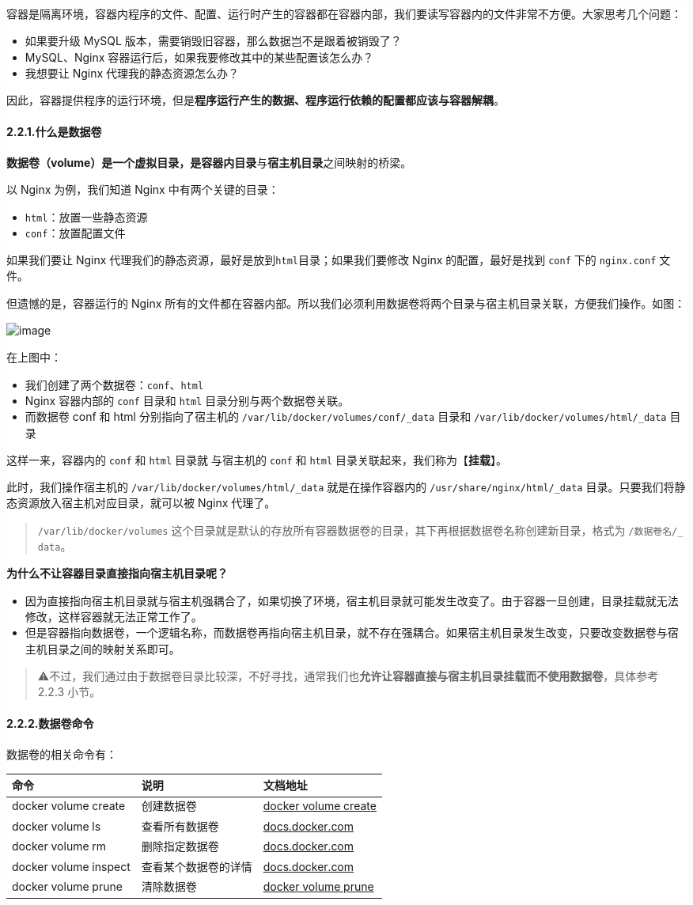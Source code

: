 容器是隔离环境，容器内程序的文件、配置、运行时产生的容器都在容器内部，我们要读写容器内的文件非常不方便。大家思考几个问题：

- 如果要升级 MySQL 版本，需要销毁旧容器，那么数据岂不是跟着被销毁了？
- MySQL、Nginx 容器运行后，如果我要修改其中的某些配置该怎么办？
- 我想要让 Nginx 代理我的静态资源怎么办？

因此，容器提供程序的运行环境，但是**程序运行产生的数据、程序运行依赖的配置都应该与容器解耦**。

#### 2.2.1.什么是数据卷

**数据卷（volume）**是一个虚拟目录，是**容器内目录**与**宿主机目录**之间映射的桥梁。

以 Nginx 为例，我们知道 Nginx 中有两个关键的目录：

- `html`：放置一些静态资源
- `conf`：放置配置文件

如果我们要让 Nginx 代理我们的静态资源，最好是放到`html`目录；如果我们要修改 Nginx 的配置，最好是找到 `conf` 下的 `nginx.conf` 文件。

但遗憾的是，容器运行的 Nginx 所有的文件都在容器内部。所以我们必须利用数据卷将两个目录与宿主机目录关联，方便我们操作。如图：

![image](https://cmty256.github.io/picx-images-hosting/microservice/image.lvi2xkzph.webp)

在上图中：

- 我们创建了两个数据卷：`conf`、`html`
- Nginx 容器内部的 `conf` 目录和 `html` 目录分别与两个数据卷关联。
- 而数据卷 conf 和 html 分别指向了宿主机的 `/var/lib/docker/volumes/conf/_data` 目录和 `/var/lib/docker/volumes/html/_data` 目录

这样一来，容器内的 `conf` 和 `html` 目录就 与宿主机的 `conf` 和 `html` 目录关联起来，我们称为【**挂载**】。

此时，我们操作宿主机的 `/var/lib/docker/volumes/html/_data` 就是在操作容器内的 `/usr/share/nginx/html/_data` 目录。只要我们将静态资源放入宿主机对应目录，就可以被 Nginx 代理了。

> `/var/lib/docker/volumes` 这个目录就是默认的存放所有容器数据卷的目录，其下再根据数据卷名称创建新目录，格式为 `/数据卷名/_data`。

**为什么不让容器目录直接指向宿主机目录呢？**

- 因为直接指向宿主机目录就与宿主机强耦合了，如果切换了环境，宿主机目录就可能发生改变了。由于容器一旦创建，目录挂载就无法修改，这样容器就无法正常工作了。
- 但是容器指向数据卷，一个逻辑名称，而数据卷再指向宿主机目录，就不存在强耦合。如果宿主机目录发生改变，只要改变数据卷与宿主机目录之间的映射关系即可。

> ⚠️不过，我们通过由于数据卷目录比较深，不好寻找，通常我们也**允许让容器直接与宿主机目录挂载而不使用数据卷**，具体参考 2.2.3 小节。

#### 2.2.2.数据卷命令

数据卷的相关命令有：

| **命令**              | **说明**             | **文档地址**                                                 |
| :-------------------- | :------------------- | :----------------------------------------------------------- |
| docker volume create  | 创建数据卷           | [docker volume create](https://docs.docker.com/engine/reference/commandline/volume_create/) |
| docker volume ls      | 查看所有数据卷       | [docs.docker.com](https://docs.docker.com/engine/reference/commandline/volume_ls/) |
| docker volume rm      | 删除指定数据卷       | [docs.docker.com](https://docs.docker.com/engine/reference/commandline/volume_prune/) |
| docker volume inspect | 查看某个数据卷的详情 | [docs.docker.com](https://docs.docker.com/engine/reference/commandline/volume_inspect/) |
| docker volume prune   | 清除数据卷           | [docker volume prune](https://docs.docker.com/engine/reference/commandline/volume_prune/) |
